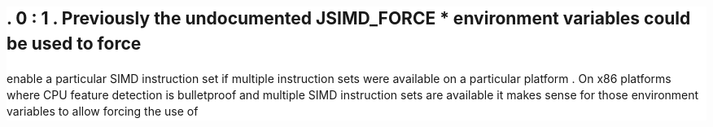 .
0
:
1
.
Previously
the
undocumented
JSIMD_FORCE
*
environment
variables
could
be
used
to
force
-
enable
a
particular
SIMD
instruction
set
if
multiple
instruction
sets
were
available
on
a
particular
platform
.
On
x86
platforms
where
CPU
feature
detection
is
bulletproof
and
multiple
SIMD
instruction
sets
are
available
it
makes
sense
for
those
environment
variables
to
allow
forcing
the
use
of